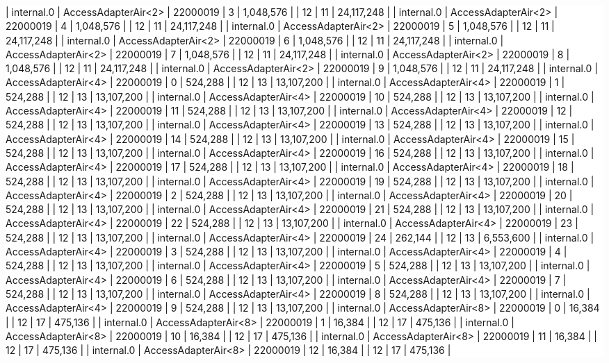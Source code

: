 | internal.0 | AccessAdapterAir<2> | 22000019 | 3 | 1,048,576 |  | 12 | 11 | 24,117,248 | 
| internal.0 | AccessAdapterAir<2> | 22000019 | 4 | 1,048,576 |  | 12 | 11 | 24,117,248 | 
| internal.0 | AccessAdapterAir<2> | 22000019 | 5 | 1,048,576 |  | 12 | 11 | 24,117,248 | 
| internal.0 | AccessAdapterAir<2> | 22000019 | 6 | 1,048,576 |  | 12 | 11 | 24,117,248 | 
| internal.0 | AccessAdapterAir<2> | 22000019 | 7 | 1,048,576 |  | 12 | 11 | 24,117,248 | 
| internal.0 | AccessAdapterAir<2> | 22000019 | 8 | 1,048,576 |  | 12 | 11 | 24,117,248 | 
| internal.0 | AccessAdapterAir<2> | 22000019 | 9 | 1,048,576 |  | 12 | 11 | 24,117,248 | 
| internal.0 | AccessAdapterAir<4> | 22000019 | 0 | 524,288 |  | 12 | 13 | 13,107,200 | 
| internal.0 | AccessAdapterAir<4> | 22000019 | 1 | 524,288 |  | 12 | 13 | 13,107,200 | 
| internal.0 | AccessAdapterAir<4> | 22000019 | 10 | 524,288 |  | 12 | 13 | 13,107,200 | 
| internal.0 | AccessAdapterAir<4> | 22000019 | 11 | 524,288 |  | 12 | 13 | 13,107,200 | 
| internal.0 | AccessAdapterAir<4> | 22000019 | 12 | 524,288 |  | 12 | 13 | 13,107,200 | 
| internal.0 | AccessAdapterAir<4> | 22000019 | 13 | 524,288 |  | 12 | 13 | 13,107,200 | 
| internal.0 | AccessAdapterAir<4> | 22000019 | 14 | 524,288 |  | 12 | 13 | 13,107,200 | 
| internal.0 | AccessAdapterAir<4> | 22000019 | 15 | 524,288 |  | 12 | 13 | 13,107,200 | 
| internal.0 | AccessAdapterAir<4> | 22000019 | 16 | 524,288 |  | 12 | 13 | 13,107,200 | 
| internal.0 | AccessAdapterAir<4> | 22000019 | 17 | 524,288 |  | 12 | 13 | 13,107,200 | 
| internal.0 | AccessAdapterAir<4> | 22000019 | 18 | 524,288 |  | 12 | 13 | 13,107,200 | 
| internal.0 | AccessAdapterAir<4> | 22000019 | 19 | 524,288 |  | 12 | 13 | 13,107,200 | 
| internal.0 | AccessAdapterAir<4> | 22000019 | 2 | 524,288 |  | 12 | 13 | 13,107,200 | 
| internal.0 | AccessAdapterAir<4> | 22000019 | 20 | 524,288 |  | 12 | 13 | 13,107,200 | 
| internal.0 | AccessAdapterAir<4> | 22000019 | 21 | 524,288 |  | 12 | 13 | 13,107,200 | 
| internal.0 | AccessAdapterAir<4> | 22000019 | 22 | 524,288 |  | 12 | 13 | 13,107,200 | 
| internal.0 | AccessAdapterAir<4> | 22000019 | 23 | 524,288 |  | 12 | 13 | 13,107,200 | 
| internal.0 | AccessAdapterAir<4> | 22000019 | 24 | 262,144 |  | 12 | 13 | 6,553,600 | 
| internal.0 | AccessAdapterAir<4> | 22000019 | 3 | 524,288 |  | 12 | 13 | 13,107,200 | 
| internal.0 | AccessAdapterAir<4> | 22000019 | 4 | 524,288 |  | 12 | 13 | 13,107,200 | 
| internal.0 | AccessAdapterAir<4> | 22000019 | 5 | 524,288 |  | 12 | 13 | 13,107,200 | 
| internal.0 | AccessAdapterAir<4> | 22000019 | 6 | 524,288 |  | 12 | 13 | 13,107,200 | 
| internal.0 | AccessAdapterAir<4> | 22000019 | 7 | 524,288 |  | 12 | 13 | 13,107,200 | 
| internal.0 | AccessAdapterAir<4> | 22000019 | 8 | 524,288 |  | 12 | 13 | 13,107,200 | 
| internal.0 | AccessAdapterAir<4> | 22000019 | 9 | 524,288 |  | 12 | 13 | 13,107,200 | 
| internal.0 | AccessAdapterAir<8> | 22000019 | 0 | 16,384 |  | 12 | 17 | 475,136 | 
| internal.0 | AccessAdapterAir<8> | 22000019 | 1 | 16,384 |  | 12 | 17 | 475,136 | 
| internal.0 | AccessAdapterAir<8> | 22000019 | 10 | 16,384 |  | 12 | 17 | 475,136 | 
| internal.0 | AccessAdapterAir<8> | 22000019 | 11 | 16,384 |  | 12 | 17 | 475,136 | 
| internal.0 | AccessAdapterAir<8> | 22000019 | 12 | 16,384 |  | 12 | 17 | 475,136 | 